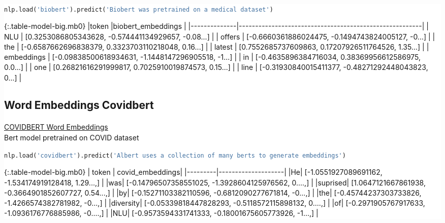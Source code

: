 ```python
nlp.load('biobert').predict('Biobert was pretrained on a medical dataset')
```

<div class="table-wrapper"><div class="table-inner" markdown="1">

{:.table-model-big.mb0}
|token         |biobert_embeddings                                         |
|--------------|--------------------------------------------------------|
|  NLU        |   [0.3253086805343628, -0.574441134929657, -0.08...] |
|  offers     |   [-0.6660361886024475, -0.1494743824005127, -0...]  |
|  the        |   [-0.6587662696838379, 0.3323703110218048, 0.16...] |
|  latest     |   [0.7552685737609863, 0.17207926511764526, 1.35...] |
|  embeddings |   [-0.09838500618934631, -1.1448147296905518, -1...] |
|  in         |   [-0.4635896384716034, 0.38369956612586975, 0.0...] |
|  one        |   [0.26821616291999817, 0.7025910019874573, 0.15...] |
|  line       |   [-0.31930840015411377, -0.48271292448043823, 0...] |

</div></div></div><div class="h3-box" markdown="1">

## Word Embeddings Covidbert
[COVIDBERT Word Embeddings](https://colab.research.google.com/drive/1Yzc-GuNQyeWewJh5USTN7PbbcJvd-D7s?usp=sharing)          
Bert model pretrained on COVID dataset

```python
nlp.load('covidbert').predict('Albert uses a collection of many berts to generate embeddings')
```

<div class="table-wrapper"><div class="table-inner" markdown="1">

{:.table-model-big.mb0}
|	token | 	covid_embeddings|
|---------|--------------------|
|He| 	[-1.0551927089691162, -1.534174919128418, 1.29...,] |
|was| 	[-0.14796507358551025, -1.3928604125976562, 0....,] |
|suprised| 	[1.0647121667861938, -0.3664901852607727, 0.54...,] |
|by| 	[-0.15271103382110596, -0.6812090277671814, -0...,] |
|the| 	[-0.45744237303733826, -1.4266574382781982, -0...,] |
|diversity| 	[-0.05339818447828293, -0.5118572115898132, 0....,] |
|of| 	[-0.2971905767917633, -1.0936176776885986, -0....,] |
|NLU| 	[-0.9573594331741333, -0.18001675605773926, -1...,] |
